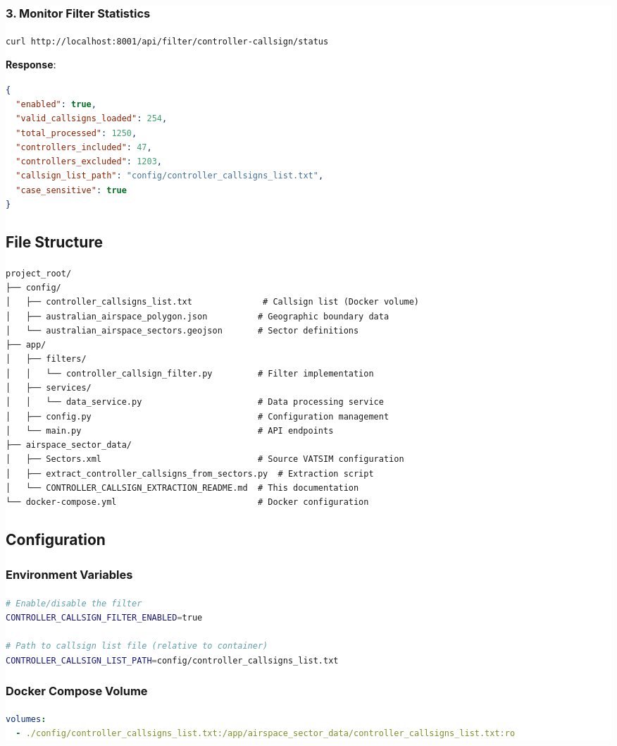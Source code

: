 ### 3. Monitor Filter Statistics
```bash
curl http://localhost:8001/api/filter/controller-callsign/status
```

**Response**:
```json
{
  "enabled": true,
  "valid_callsigns_loaded": 254,
  "total_processed": 1250,
  "controllers_included": 47,
  "controllers_excluded": 1203,
  "callsign_list_path": "config/controller_callsigns_list.txt",
  "case_sensitive": true
}
```

## File Structure

```
project_root/
├── config/
│   ├── controller_callsigns_list.txt              # Callsign list (Docker volume)
│   ├── australian_airspace_polygon.json          # Geographic boundary data
│   └── australian_airspace_sectors.geojson       # Sector definitions
├── app/
│   ├── filters/
│   │   └── controller_callsign_filter.py         # Filter implementation
│   ├── services/
│   │   └── data_service.py                       # Data processing service
│   ├── config.py                                 # Configuration management
│   └── main.py                                   # API endpoints
├── airspace_sector_data/
│   ├── Sectors.xml                               # Source VATSIM configuration
│   ├── extract_controller_callsigns_from_sectors.py  # Extraction script
│   └── CONTROLLER_CALLSIGN_EXTRACTION_README.md  # This documentation
└── docker-compose.yml                            # Docker configuration
```

## Configuration

### Environment Variables
```bash
# Enable/disable the filter
CONTROLLER_CALLSIGN_FILTER_ENABLED=true

# Path to callsign list file (relative to container)
CONTROLLER_CALLSIGN_LIST_PATH=config/controller_callsigns_list.txt
```

### Docker Compose Volume
```yaml
volumes:
  - ./config/controller_callsigns_list.txt:/app/airspace_sector_data/controller_callsigns_list.txt:ro
```
